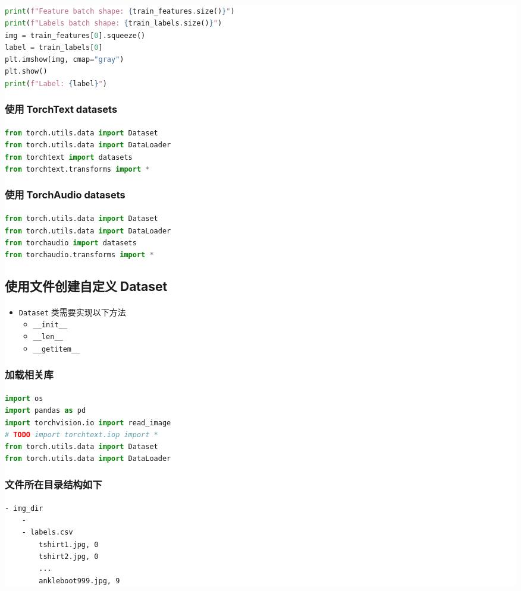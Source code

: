 ```python
print(f"Feature batch shape: {train_features.size()}")
print(f"Labels batch shape: {train_labels.size()}")
img = train_features[0].squeeze()
label = train_labels[0]
plt.imshow(img, cmap="gray")
plt.show()
print(f"Label: {label}")
```

### 使用 TorchText datasets

```python
from torch.utils.data import Dataset
from torch.utils.data import DataLoader
from torchtext import datasets
from torchtext.transforms import *
```

### 使用 TorchAudio datasets

```python
from torch.utils.data import Dataset
from torch.utils.data import DataLoader
from torchaudio import datasets
from torchaudio.transforms import *
```

## 使用文件创建自定义 Dataset

* `Dataset` 类需要实现以下方法
    - `__init__`
    - `__len__`
    - `__getitem__`

### 加载相关库

```python
import os
import pandas as pd
import torchvision.io import read_image
# TODO import torchtext.iop import *
from torch.utils.data import Dataset
from torch.utils.data import DataLoader
```

### 文件所在目录结构如下

```
- img_dir
    - 
    - labels.csv
        tshirt1.jpg, 0
        tshirt2.jpg, 0
        ...
        ankleboot999.jpg, 9
```
